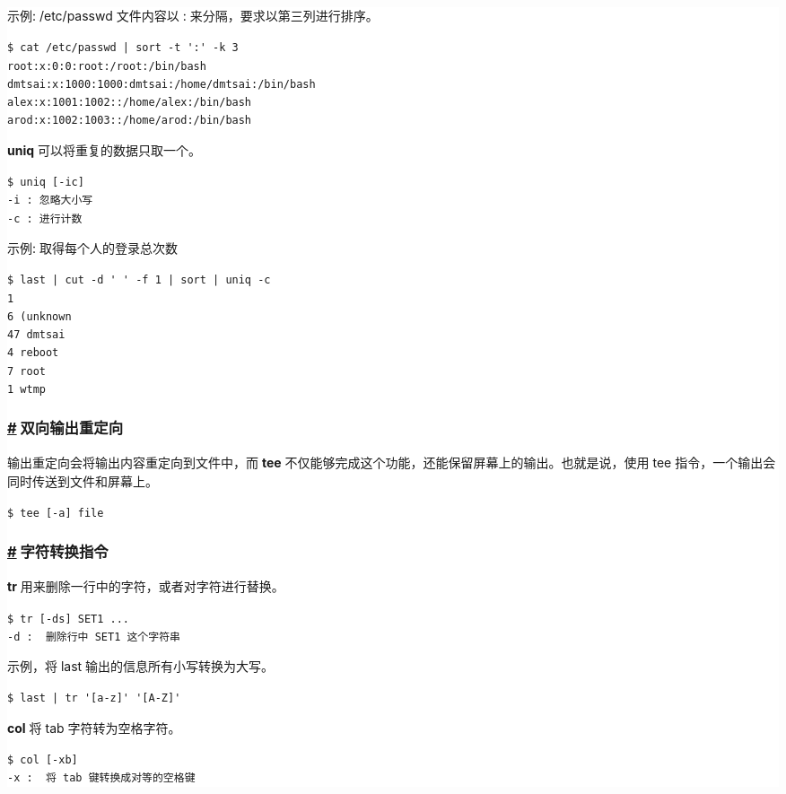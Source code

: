 示例: /etc/passwd 文件内容以 : 来分隔，要求以第三列进行排序。

```html
$ cat /etc/passwd | sort -t ':' -k 3
root:x:0:0:root:/root:/bin/bash
dmtsai:x:1000:1000:dmtsai:/home/dmtsai:/bin/bash
alex:x:1001:1002::/home/alex:/bin/bash
arod:x:1002:1003::/home/arod:/bin/bash
```

**uniq** 可以将重复的数据只取一个。

```html
$ uniq [-ic]
-i : 忽略大小写
-c : 进行计数
```

示例: 取得每个人的登录总次数

```html
$ last | cut -d ' ' -f 1 | sort | uniq -c
1
6 (unknown
47 dmtsai
4 reboot
7 root
1 wtmp
```

### [#](#双向输出重定向) 双向输出重定向

输出重定向会将输出内容重定向到文件中，而 **tee** 不仅能够完成这个功能，还能保留屏幕上的输出。也就是说，使用 tee 指令，一个输出会同时传送到文件和屏幕上。

```html
$ tee [-a] file
```

### [#](#字符转换指令) 字符转换指令

**tr** 用来删除一行中的字符，或者对字符进行替换。

```html
$ tr [-ds] SET1 ...
-d :  删除行中 SET1 这个字符串
```

示例，将 last 输出的信息所有小写转换为大写。

```html
$ last | tr '[a-z]' '[A-Z]'
```

**col** 将 tab 字符转为空格字符。

```html
$ col [-xb]
-x :  将 tab 键转换成对等的空格键
```
